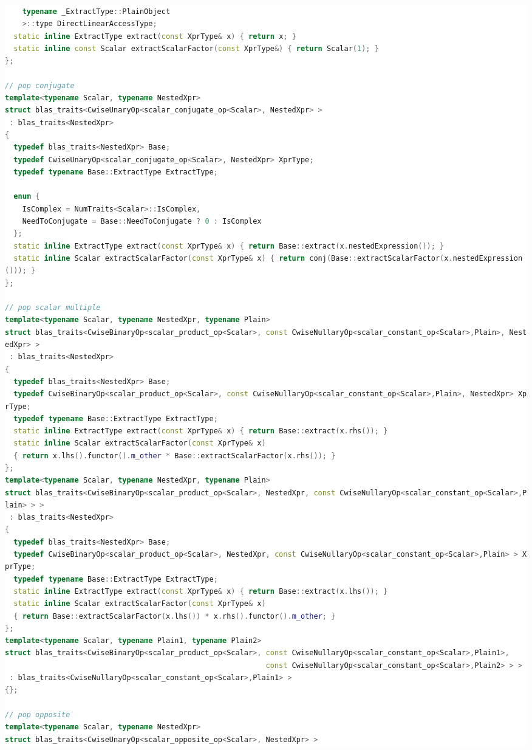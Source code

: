```cpp
    typename _ExtractType::PlainObject
    >::type DirectLinearAccessType;
  static inline ExtractType extract(const XprType& x) { return x; }
  static inline const Scalar extractScalarFactor(const XprType&) { return Scalar(1); }
};

// pop conjugate
template<typename Scalar, typename NestedXpr>
struct blas_traits<CwiseUnaryOp<scalar_conjugate_op<Scalar>, NestedXpr> >
 : blas_traits<NestedXpr>
{
  typedef blas_traits<NestedXpr> Base;
  typedef CwiseUnaryOp<scalar_conjugate_op<Scalar>, NestedXpr> XprType;
  typedef typename Base::ExtractType ExtractType;

  enum {
    IsComplex = NumTraits<Scalar>::IsComplex,
    NeedToConjugate = Base::NeedToConjugate ? 0 : IsComplex
  };
  static inline ExtractType extract(const XprType& x) { return Base::extract(x.nestedExpression()); }
  static inline Scalar extractScalarFactor(const XprType& x) { return conj(Base::extractScalarFactor(x.nestedExpression())); }
};

// pop scalar multiple
template<typename Scalar, typename NestedXpr, typename Plain>
struct blas_traits<CwiseBinaryOp<scalar_product_op<Scalar>, const CwiseNullaryOp<scalar_constant_op<Scalar>,Plain>, NestedXpr> >
 : blas_traits<NestedXpr>
{
  typedef blas_traits<NestedXpr> Base;
  typedef CwiseBinaryOp<scalar_product_op<Scalar>, const CwiseNullaryOp<scalar_constant_op<Scalar>,Plain>, NestedXpr> XprType;
  typedef typename Base::ExtractType ExtractType;
  static inline ExtractType extract(const XprType& x) { return Base::extract(x.rhs()); }
  static inline Scalar extractScalarFactor(const XprType& x)
  { return x.lhs().functor().m_other * Base::extractScalarFactor(x.rhs()); }
};
template<typename Scalar, typename NestedXpr, typename Plain>
struct blas_traits<CwiseBinaryOp<scalar_product_op<Scalar>, NestedXpr, const CwiseNullaryOp<scalar_constant_op<Scalar>,Plain> > >
 : blas_traits<NestedXpr>
{
  typedef blas_traits<NestedXpr> Base;
  typedef CwiseBinaryOp<scalar_product_op<Scalar>, NestedXpr, const CwiseNullaryOp<scalar_constant_op<Scalar>,Plain> > XprType;
  typedef typename Base::ExtractType ExtractType;
  static inline ExtractType extract(const XprType& x) { return Base::extract(x.lhs()); }
  static inline Scalar extractScalarFactor(const XprType& x)
  { return Base::extractScalarFactor(x.lhs()) * x.rhs().functor().m_other; }
};
template<typename Scalar, typename Plain1, typename Plain2>
struct blas_traits<CwiseBinaryOp<scalar_product_op<Scalar>, const CwiseNullaryOp<scalar_constant_op<Scalar>,Plain1>,
                                                            const CwiseNullaryOp<scalar_constant_op<Scalar>,Plain2> > >
 : blas_traits<CwiseNullaryOp<scalar_constant_op<Scalar>,Plain1> >
{};

// pop opposite
template<typename Scalar, typename NestedXpr>
struct blas_traits<CwiseUnaryOp<scalar_opposite_op<Scalar>, NestedXpr> >
```
